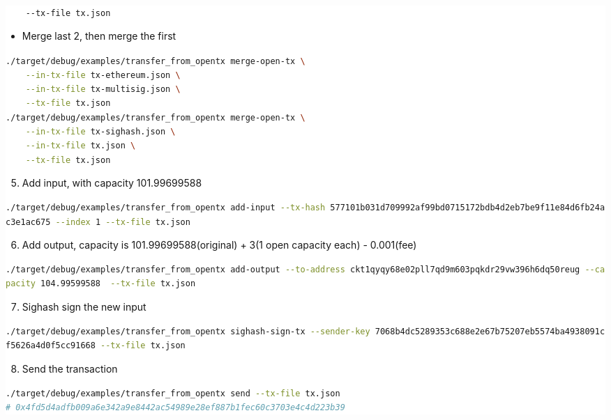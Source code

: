 ```bash
    --tx-file tx.json
```
+ Merge last 2, then merge the first
```bash
./target/debug/examples/transfer_from_opentx merge-open-tx \
    --in-tx-file tx-ethereum.json \
    --in-tx-file tx-multisig.json \
    --tx-file tx.json
./target/debug/examples/transfer_from_opentx merge-open-tx \
    --in-tx-file tx-sighash.json \
    --in-tx-file tx.json \
    --tx-file tx.json
```
5. Add input, with capacity 101.99699588
```bash
./target/debug/examples/transfer_from_opentx add-input --tx-hash 577101b031d709992af99bd0715172bdb4d2eb7be9f11e84d6fb24ac3e1ac675 --index 1 --tx-file tx.json
```
6. Add output, capacity is 101.99699588(original) + 3(1 open capacity each) - 0.001(fee)
```bash
./target/debug/examples/transfer_from_opentx add-output --to-address ckt1qyqy68e02pll7qd9m603pqkdr29vw396h6dq50reug --capacity 104.99599588  --tx-file tx.json
```
7. Sighash sign the new input
```bash
./target/debug/examples/transfer_from_opentx sighash-sign-tx --sender-key 7068b4dc5289353c688e2e67b75207eb5574ba4938091cf5626a4d0f5cc91668 --tx-file tx.json
```
8. Send the transaction
```bash
./target/debug/examples/transfer_from_opentx send --tx-file tx.json
# 0x4fd5d4adfb009a6e342a9e8442ac54989e28ef887b1fec60c3703e4c4d223b39
```